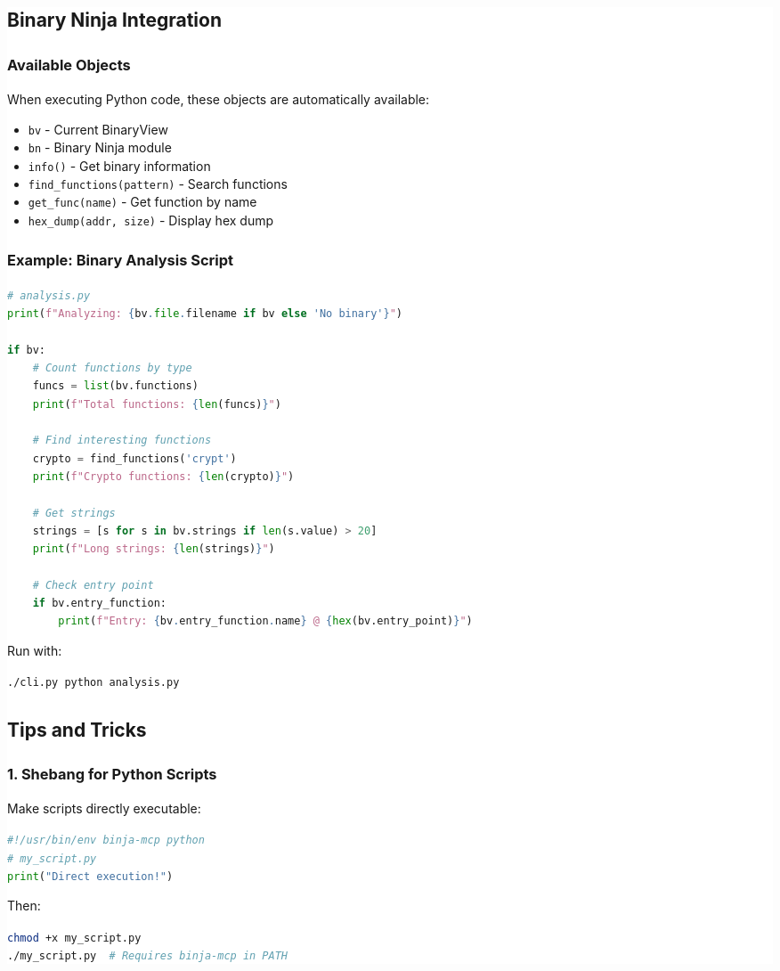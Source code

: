 ## Binary Ninja Integration

### Available Objects
When executing Python code, these objects are automatically available:
- `bv` - Current BinaryView
- `bn` - Binary Ninja module
- `info()` - Get binary information
- `find_functions(pattern)` - Search functions
- `get_func(name)` - Get function by name
- `hex_dump(addr, size)` - Display hex dump

### Example: Binary Analysis Script
```python
# analysis.py
print(f"Analyzing: {bv.file.filename if bv else 'No binary'}")

if bv:
    # Count functions by type
    funcs = list(bv.functions)
    print(f"Total functions: {len(funcs)}")
    
    # Find interesting functions
    crypto = find_functions('crypt')
    print(f"Crypto functions: {len(crypto)}")
    
    # Get strings
    strings = [s for s in bv.strings if len(s.value) > 20]
    print(f"Long strings: {len(strings)}")
    
    # Check entry point
    if bv.entry_function:
        print(f"Entry: {bv.entry_function.name} @ {hex(bv.entry_point)}")
```

Run with:
```bash
./cli.py python analysis.py
```

## Tips and Tricks

### 1. Shebang for Python Scripts
Make scripts directly executable:
```python
#!/usr/bin/env binja-mcp python
# my_script.py
print("Direct execution!")
```

Then:
```bash
chmod +x my_script.py
./my_script.py  # Requires binja-mcp in PATH
```
